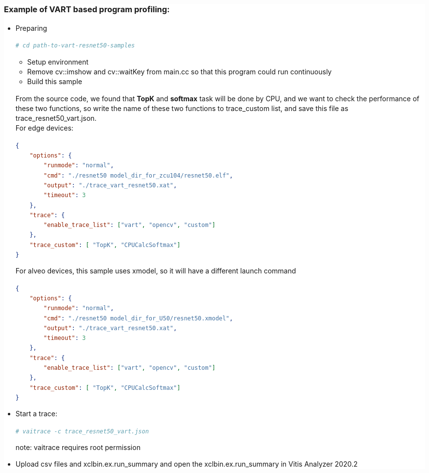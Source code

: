 
### Example of VART based program profiling:
- Preparing 
  ```bash
  # cd path-to-vart-resnet50-samples
  ```
  - Setup environment
  - Remove cv::imshow and cv::waitKey from main.cc so that this program could run continuously
  - Build this sample

  From the source code, we found that **TopK** and **softmax** task will be done by CPU, and we want to check the performance of these two functions, so write the name of these two functions to trace_custom list, and save this file as trace_resnet50_vart.json.  
  For edge devices: 
  ```json
  {
      "options": {
          "runmode": "normal",
          "cmd": "./resnet50 model_dir_for_zcu104/resnet50.elf",
          "output": "./trace_vart_resnet50.xat",
          "timeout": 3
      },
      "trace": {
          "enable_trace_list": ["vart", "opencv", "custom"]
      },
      "trace_custom": [ "TopK", "CPUCalcSoftmax"]
  }

  ```
  For alveo devices, this sample uses xmodel, so it will have a different launch command
  ```json
  {
      "options": {
          "runmode": "normal",
          "cmd": "./resnet50 model_dir_for_U50/resnet50.xmodel",
          "output": "./trace_vart_resnet50.xat",
          "timeout": 3
      },
      "trace": {
          "enable_trace_list": ["vart", "opencv", "custom"]
      },
      "trace_custom": [ "TopK", "CPUCalcSoftmax"]
  }
  ```

- Start a trace:
  ```bash
  # vaitrace -c trace_resnet50_vart.json
  ```
  note: vaitrace requires root permission

- Upload csv files and xclbin.ex.run_summary and open the xclbin.ex.run_summary in Vitis Analyzer 2020.2
